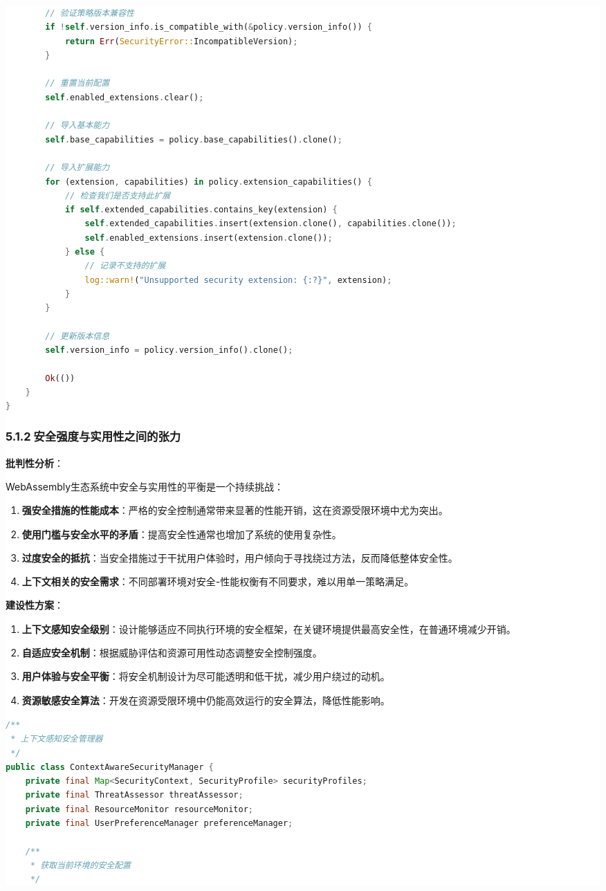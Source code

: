 ```rust
        // 验证策略版本兼容性
        if !self.version_info.is_compatible_with(&policy.version_info()) {
            return Err(SecurityError::IncompatibleVersion);
        }
        
        // 重置当前配置
        self.enabled_extensions.clear();
        
        // 导入基本能力
        self.base_capabilities = policy.base_capabilities().clone();
        
        // 导入扩展能力
        for (extension, capabilities) in policy.extension_capabilities() {
            // 检查我们是否支持此扩展
            if self.extended_capabilities.contains_key(extension) {
                self.extended_capabilities.insert(extension.clone(), capabilities.clone());
                self.enabled_extensions.insert(extension.clone());
            } else {
                // 记录不支持的扩展
                log::warn!("Unsupported security extension: {:?}", extension);
            }
        }
        
        // 更新版本信息
        self.version_info = policy.version_info().clone();
        
        Ok(())
    }
}
```

### 5.1.2 安全强度与实用性之间的张力

**批判性分析**：

WebAssembly生态系统中安全与实用性的平衡是一个持续挑战：

1. **强安全措施的性能成本**：严格的安全控制通常带来显著的性能开销，这在资源受限环境中尤为突出。

2. **使用门槛与安全水平的矛盾**：提高安全性通常也增加了系统的使用复杂性。

3. **过度安全的抵抗**：当安全措施过于干扰用户体验时，用户倾向于寻找绕过方法，反而降低整体安全性。

4. **上下文相关的安全需求**：不同部署环境对安全-性能权衡有不同要求，难以用单一策略满足。

**建设性方案**：

1. **上下文感知安全级别**：设计能够适应不同执行环境的安全框架，在关键环境提供最高安全性，在普通环境减少开销。

2. **自适应安全机制**：根据威胁评估和资源可用性动态调整安全控制强度。

3. **用户体验与安全平衡**：将安全机制设计为尽可能透明和低干扰，减少用户绕过的动机。

4. **资源敏感安全算法**：开发在资源受限环境中仍能高效运行的安全算法，降低性能影响。

```java
/**
 * 上下文感知安全管理器
 */
public class ContextAwareSecurityManager {
    private final Map<SecurityContext, SecurityProfile> securityProfiles;
    private final ThreatAssessor threatAssessor;
    private final ResourceMonitor resourceMonitor;
    private final UserPreferenceManager preferenceManager;
    
    /**
     * 获取当前环境的安全配置
     */
```